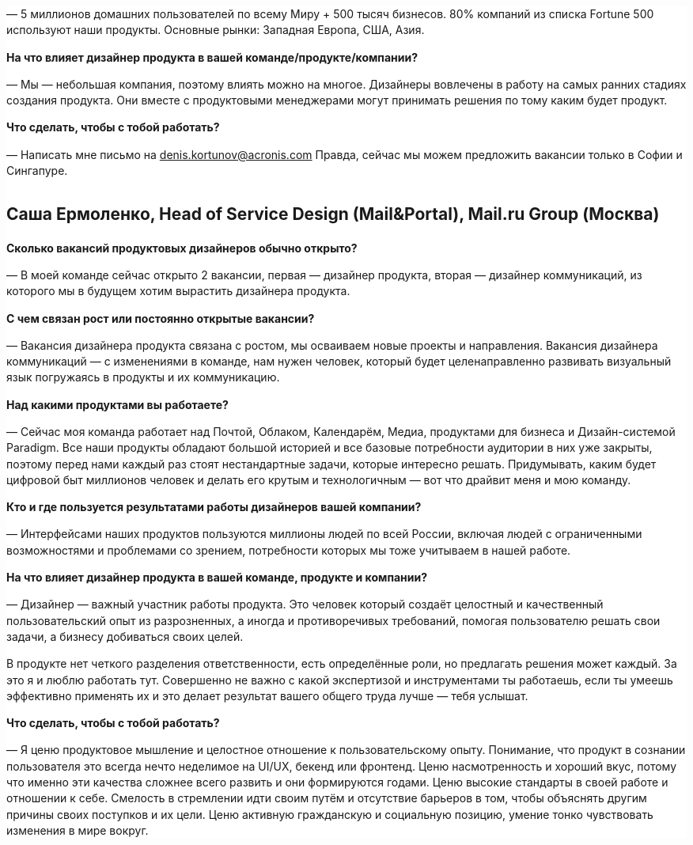 — 5 миллионов домашних пользователей по всему Миру + 500 тысяч бизнесов. 80% компаний из списка Fortune 500 используют наши продукты. Основные рынки: Западная Европа, США, Азия.

**На что влияет дизайнер продукта в вашей команде/продукте/компании?**

— Мы — небольшая компания, поэтому влиять можно на многое. Дизайнеры вовлечены в работу на самых ранних стадиях создания продукта. Они вместе с продуктовыми менеджерами могут принимать решения по тому каким будет продукт.

**Что сделать, чтобы с тобой работать?**

— Написать мне письмо на denis.kortunov@acronis.com Правда, сейчас мы можем предложить вакансии только в Софии и Сингапуре.

## Саша Ермоленко, Head of Service Design (Mail&Portal), Mail.ru Group (Москва)

**Сколько вакансий продуктовых дизайнеров обычно открыто?**

— В моей команде сейчас открыто 2 вакансии, первая — дизайнер продукта, вторая — дизайнер коммуникаций, из которого мы в будущем хотим вырастить дизайнера продукта.

**С чем связан рост или постоянно открытые вакансии?**

— Вакансия дизайнера продукта связана с ростом, мы осваиваем новые проекты и направления. Вакансия дизайнера коммуникаций — с изменениями в команде, нам нужен человек, который будет целенаправленно развивать визуальный язык погружаясь в продукты и их коммуникацию.

**Над какими продуктами вы работаете?**

— Сейчас моя команда работает над Почтой, Облаком, Календарём, Медиа, продуктами для бизнеса и Дизайн-системой Paradigm. Все наши продукты обладают большой историей и все базовые потребности аудитории в них уже закрыты, поэтому перед нами каждый раз стоят нестандартные задачи, которые интересно решать. Придумывать, каким будет цифровой быт миллионов человек и делать его крутым и технологичным — вот что драйвит меня и мою команду.

**Кто и где пользуется результатами работы дизайнеров вашей компании?**

— Интерфейсами наших продуктов пользуются миллионы людей по всей России, включая людей с ограниченными возможностями и проблемами со зрением, потребности которых мы тоже учитываем в нашей работе.

**На что влияет дизайнер продукта в вашей команде, продукте и компании?**

— Дизайнер — важный участник работы продукта. Это человек который создаёт целостный и качественный пользовательский опыт из разрозненных, а иногда и противоречивых требований, помогая пользователю решать свои задачи, а бизнесу добиваться своих целей.

В продукте нет четкого разделения ответственности, есть определённые роли, но предлагать решения может каждый. За это я и люблю работать тут. Совершенно не важно с какой экспертизой и инструментами ты работаешь, если ты умеешь эффективно применять их и это делает результат вашего общего труда лучше — тебя услышат.

**Что сделать, чтобы с тобой работать?**

— Я ценю продуктовое мышление и целостное отношение к пользовательскому опыту. Понимание, что продукт в сознании пользователя это всегда нечто неделимое на UI/UX, бекенд или фронтенд. Ценю насмотренность и хороший вкус, потому что именно эти качества сложнее всего развить и они формируются годами. Ценю высокие стандарты в своей работе и отношении к себе. Смелость в стремлении идти своим путём и отсутствие барьеров в том, чтобы объяснять другим причины своих поступков и их цели. Ценю активную гражданскую и социальную позицию, умение тонко чувствовать изменения в мире вокруг.
